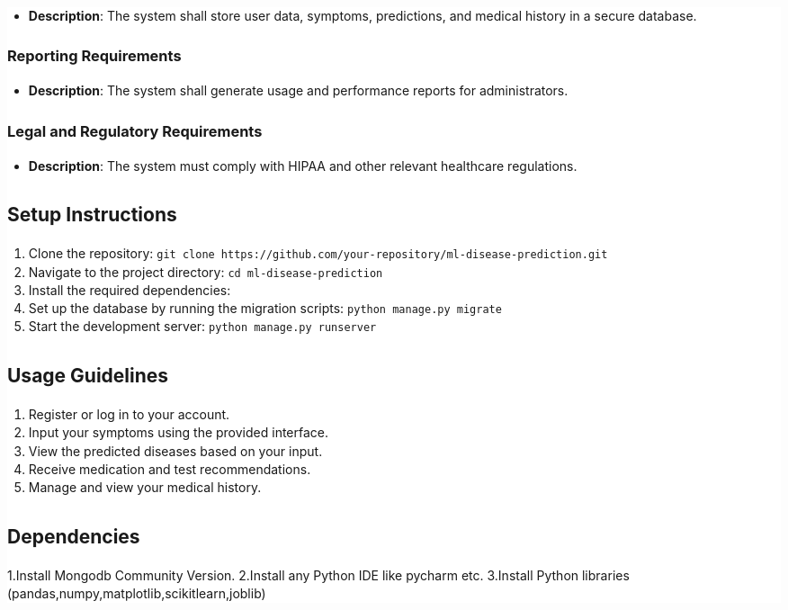 - **Description**: The system shall store user data, symptoms, predictions, and medical history in a secure database.

### Reporting Requirements

- **Description**: The system shall generate usage and performance reports for administrators.

### Legal and Regulatory Requirements

- **Description**: The system must comply with HIPAA and other relevant healthcare regulations.

## Setup Instructions

1. Clone the repository: `git clone https://github.com/your-repository/ml-disease-prediction.git`
2. Navigate to the project directory: `cd ml-disease-prediction`
3. Install the required dependencies:
4. Set up the database by running the migration scripts: `python manage.py migrate`
5. Start the development server: `python manage.py runserver`

## Usage Guidelines

1. Register or log in to your account.
2. Input your symptoms using the provided interface.
3. View the predicted diseases based on your input.
4. Receive medication and test recommendations.
5. Manage and view your medical history.

## Dependencies

1.Install Mongodb Community Version.
2.Install any Python IDE like pycharm etc.
3.Install Python libraries (pandas,numpy,matplotlib,scikitlearn,joblib)
